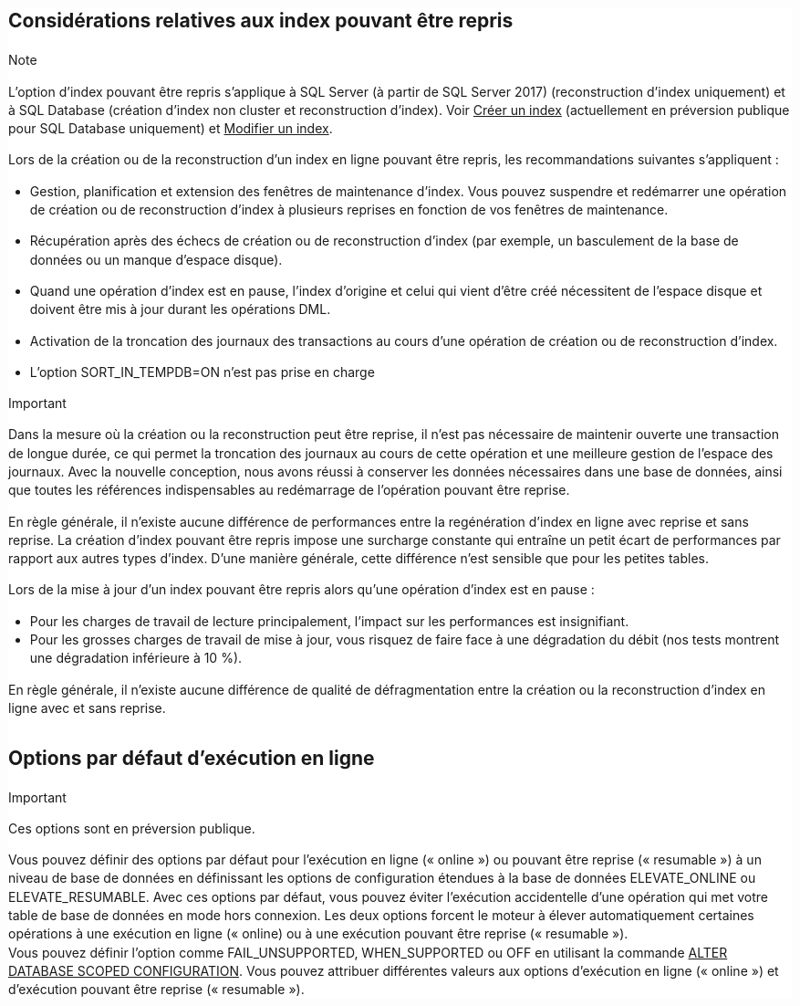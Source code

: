 ## <a name="resumable-index-considerations"></a>Considérations relatives aux index pouvant être repris

> [!NOTE]
> L’option d’index pouvant être repris s’applique à SQL Server (à partir de SQL Server 2017) (reconstruction d’index uniquement) et à SQL Database (création d’index non cluster et reconstruction d’index). Voir [Créer un index](../../t-sql/statements/create-index-transact-sql.md) (actuellement en préversion publique pour SQL Database uniquement) et [Modifier un index](../../t-sql/statements/alter-index-transact-sql.md). 

Lors de la création ou de la reconstruction d’un index en ligne pouvant être repris, les recommandations suivantes s’appliquent :
-   Gestion, planification et extension des fenêtres de maintenance d’index. Vous pouvez suspendre et redémarrer une opération de création ou de reconstruction d’index à plusieurs reprises en fonction de vos fenêtres de maintenance.
- Récupération après des échecs de création ou de reconstruction d’index (par exemple, un basculement de la base de données ou un manque d’espace disque).
- Quand une opération d’index est en pause, l’index d’origine et celui qui vient d’être créé nécessitent de l’espace disque et doivent être mis à jour durant les opérations DML.

- Activation de la troncation des journaux des transactions au cours d’une opération de création ou de reconstruction d’index.
- L’option SORT_IN_TEMPDB=ON n’est pas prise en charge

> [!IMPORTANT]
> Dans la mesure où la création ou la reconstruction peut être reprise, il n’est pas nécessaire de maintenir ouverte une transaction de longue durée, ce qui permet la troncation des journaux au cours de cette opération et une meilleure gestion de l’espace des journaux. Avec la nouvelle conception, nous avons réussi à conserver les données nécessaires dans une base de données, ainsi que toutes les références indispensables au redémarrage de l’opération pouvant être reprise.

En règle générale, il n’existe aucune différence de performances entre la regénération d’index en ligne avec reprise et sans reprise. La création d’index pouvant être repris impose une surcharge constante qui entraîne un petit écart de performances par rapport aux autres types d’index. D’une manière générale, cette différence n’est sensible que pour les petites tables.

Lors de la mise à jour d’un index pouvant être repris alors qu’une opération d’index est en pause :
- Pour les charges de travail de lecture principalement, l’impact sur les performances est insignifiant. 
- Pour les grosses charges de travail de mise à jour, vous risquez de faire face à une dégradation du débit (nos tests montrent une dégradation inférieure à 10 %).

En règle générale, il n’existe aucune différence de qualité de défragmentation entre la création ou la reconstruction d’index en ligne avec et sans reprise.

## <a name="online-default-options"></a>Options par défaut d’exécution en ligne 

> [!IMPORTANT]
> Ces options sont en préversion publique.

Vous pouvez définir des options par défaut pour l’exécution en ligne (« online ») ou pouvant être reprise (« resumable ») à un niveau de base de données en définissant les options de configuration étendues à la base de données ELEVATE_ONLINE ou ELEVATE_RESUMABLE. Avec ces options par défaut, vous pouvez éviter l’exécution accidentelle d’une opération qui met votre table de base de données en mode hors connexion. Les deux options forcent le moteur à élever automatiquement certaines opérations à une exécution en ligne (« online) ou à une exécution pouvant être reprise (« resumable »).  
Vous pouvez définir l’option comme FAIL_UNSUPPORTED, WHEN_SUPPORTED ou OFF en utilisant la commande [ALTER DATABASE SCOPED CONFIGURATION](../../t-sql/statements/alter-database-scoped-configuration-transact-sql.md). Vous pouvez attribuer différentes valeurs aux options d’exécution en ligne (« online ») et d’exécution pouvant être reprise (« resumable »). 
